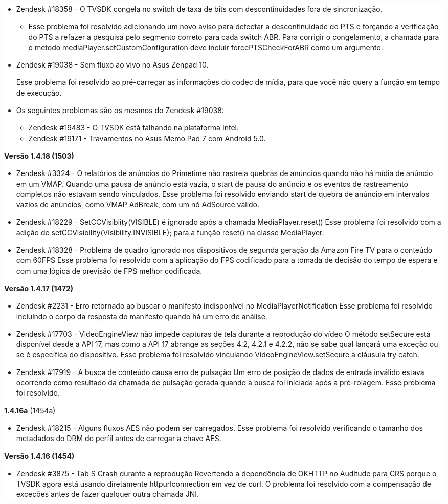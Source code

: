 * Zendesk #18358 - O TVSDK congela no switch de taxa de bits com descontinuidades fora de sincronização.
   * Esse problema foi resolvido adicionando um novo aviso para detectar a descontinuidade do PTS e forçando a verificação do PTS a refazer a pesquisa pelo segmento correto para cada switch ABR.
Para corrigir o congelamento, a chamada para o método mediaPlayer.setCustomConfiguration deve incluir forcePTSCheckForABR como um argumento.

* Zendesk #19038 - Sem fluxo ao vivo no Asus Zenpad 10.

   Esse problema foi resolvido ao pré-carregar as informações do codec de mídia, para que você não query a função em tempo de execução.

* Os seguintes problemas são os mesmos do Zendesk #19038:
   * Zendesk #19483 - O TVSDK está falhando na plataforma Intel.
   * Zendesk #19171 - Travamentos no Asus Memo Pad 7 com Android 5.0.

**Versão 1.4.18 (1503)**

* Zendesk #3324 - O relatórios de anúncios do Primetime não rastreia quebras de anúncios quando não há mídia de anúncio em um VMAP.
Quando uma pausa de anúncio está vazia, o start de pausa do anúncio e os eventos de rastreamento completos não estavam sendo vinculados. Esse problema foi resolvido enviando start de quebra de anúncio em intervalos vazios de anúncios, como VMAP AdBreak, com um nó AdSource válido.

* Zendesk #18229 - SetCCVisiblity(VISIBLE) é ignorado após a chamada MediaPlayer.reset()
Esse problema foi resolvido com a adição de setCCVisibility(Visibility.INVISIBLE); para a função reset() na classe MediaPlayer.

* Zendesk #18328 - Problema de quadro ignorado nos dispositivos de segunda geração da Amazon Fire TV para o conteúdo com 60FPS
Esse problema foi resolvido com a aplicação do FPS codificado para a tomada de decisão do tempo de espera e com uma lógica de previsão de FPS melhor codificada.

**Versão 1.4.17 (1472)**

* Zendesk #2231 - Erro retornado ao buscar o manifesto indisponível no MediaPlayerNotification
Esse problema foi resolvido incluindo o corpo da resposta do manifesto quando há um erro de análise.

* Zendesk #17703 - VideoEngineView não impede capturas de tela durante a reprodução do vídeo
O método setSecure está disponível desde a API 17, mas como a API 17 abrange as seções 4.2, 4.2.1 e 4.2.2, não se sabe qual lançará uma exceção ou se é específica do dispositivo. Esse problema foi resolvido vinculando VideoEngineView.setSecure à cláusula try catch.

* Zendesk #17919 - A busca de conteúdo causa erro de pulsação
Um erro de posição de dados de entrada inválido estava ocorrendo como resultado da chamada de pulsação gerada quando a busca foi iniciada após a pré-rolagem. Esse problema foi resolvido.

**1.4.16a** (1454a)

* Zendesk #18215 - Alguns fluxos AES não podem ser carregados.
Esse problema foi resolvido verificando o tamanho dos metadados do DRM do perfil antes de carregar a chave AES.

**Versão 1.4.16 (1454)**

* Zendesk #3875 - Tab S Crash durante a reprodução
Revertendo a dependência de OKHTTP no Auditude para CRS porque o TVSDK agora está usando diretamente httpurlconnection em vez de curl. O problema foi resolvido com a compensação de exceções antes de fazer qualquer outra chamada JNI.
